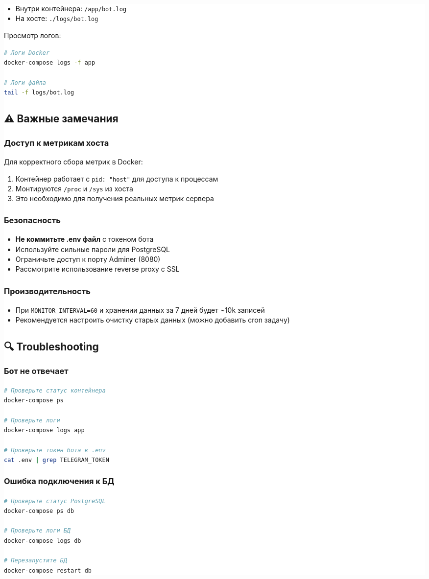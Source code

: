 - Внутри контейнера: `/app/bot.log`
- На хосте: `./logs/bot.log`

Просмотр логов:

```bash
# Логи Docker
docker-compose logs -f app

# Логи файла
tail -f logs/bot.log
```

## ⚠️ Важные замечания

### Доступ к метрикам хоста

Для корректного сбора метрик в Docker:

1. Контейнер работает с `pid: "host"` для доступа к процессам
2. Монтируются `/proc` и `/sys` из хоста
3. Это необходимо для получения реальных метрик сервера

### Безопасность

- **Не коммитьте .env файл** с токеном бота
- Используйте сильные пароли для PostgreSQL
- Ограничьте доступ к порту Adminer (8080)
- Рассмотрите использование reverse proxy с SSL

### Производительность

- При `MONITOR_INTERVAL=60` и хранении данных за 7 дней будет ~10k записей
- Рекомендуется настроить очистку старых данных (можно добавить cron задачу)

## 🔍 Troubleshooting

### Бот не отвечает

```bash
# Проверьте статус контейнера
docker-compose ps

# Проверьте логи
docker-compose logs app

# Проверьте токен бота в .env
cat .env | grep TELEGRAM_TOKEN
```

### Ошибка подключения к БД

```bash
# Проверьте статус PostgreSQL
docker-compose ps db

# Проверьте логи БД
docker-compose logs db

# Перезапустите БД
docker-compose restart db
```
